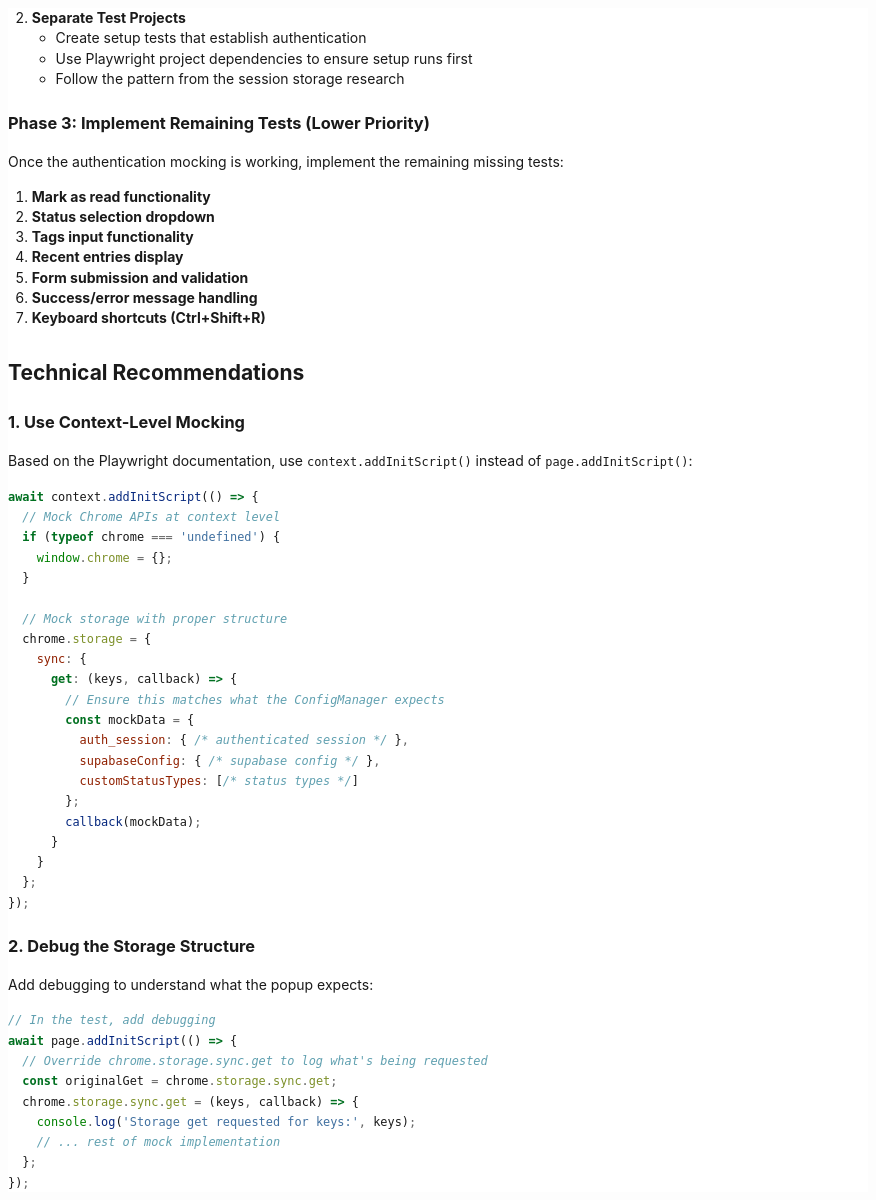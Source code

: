 2. **Separate Test Projects**
   - Create setup tests that establish authentication
   - Use Playwright project dependencies to ensure setup runs first
   - Follow the pattern from the session storage research

### Phase 3: Implement Remaining Tests (Lower Priority)

Once the authentication mocking is working, implement the remaining missing tests:

1. **Mark as read functionality**
2. **Status selection dropdown**
3. **Tags input functionality**
4. **Recent entries display**
5. **Form submission and validation**
6. **Success/error message handling**
7. **Keyboard shortcuts (Ctrl+Shift+R)**

## Technical Recommendations

### 1. Use Context-Level Mocking

Based on the Playwright documentation, use `context.addInitScript()` instead of `page.addInitScript()`:

```javascript
await context.addInitScript(() => {
  // Mock Chrome APIs at context level
  if (typeof chrome === 'undefined') {
    window.chrome = {};
  }
  
  // Mock storage with proper structure
  chrome.storage = {
    sync: {
      get: (keys, callback) => {
        // Ensure this matches what the ConfigManager expects
        const mockData = {
          auth_session: { /* authenticated session */ },
          supabaseConfig: { /* supabase config */ },
          customStatusTypes: [/* status types */]
        };
        callback(mockData);
      }
    }
  };
});
```

### 2. Debug the Storage Structure

Add debugging to understand what the popup expects:

```javascript
// In the test, add debugging
await page.addInitScript(() => {
  // Override chrome.storage.sync.get to log what's being requested
  const originalGet = chrome.storage.sync.get;
  chrome.storage.sync.get = (keys, callback) => {
    console.log('Storage get requested for keys:', keys);
    // ... rest of mock implementation
  };
});
```
